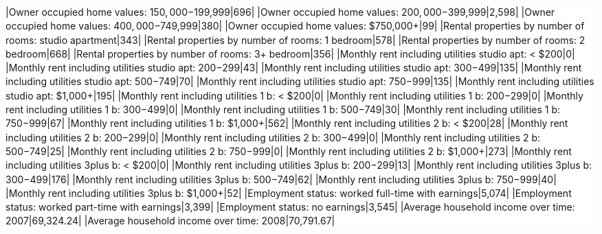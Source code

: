 |Owner occupied home values: $150,000-$199,999|696|
|Owner occupied home values: $200,000-$399,999|2,598|
|Owner occupied home values: $400,000-$749,999|380|
|Owner occupied home values: $750,000+|99|
|Rental properties by number of rooms: studio apartment|343|
|Rental properties by number of rooms: 1 bedroom|578|
|Rental properties by number of rooms: 2 bedroom|668|
|Rental properties by number of rooms: 3+ bedroom|356|
|Monthly rent including utilities studio apt: < $200|0|
|Monthly rent including utilities studio apt: $200-$299|43|
|Monthly rent including utilities studio apt: $300-$499|135|
|Monthly rent including utilities studio apt: $500-$749|70|
|Monthly rent including utilities studio apt: $750-$999|135|
|Monthly rent including utilities studio apt: $1,000+|195|
|Monthly rent including utilities 1 b: < $200|0|
|Monthly rent including utilities 1 b: $200-$299|0|
|Monthly rent including utilities 1 b: $300-$499|0|
|Monthly rent including utilities 1 b: $500-$749|30|
|Monthly rent including utilities 1 b: $750-$999|67|
|Monthly rent including utilities 1 b: $1,000+|562|
|Monthly rent including utilities 2 b: < $200|28|
|Monthly rent including utilities 2 b: $200-$299|0|
|Monthly rent including utilities 2 b: $300-$499|0|
|Monthly rent including utilities 2 b: $500-$749|25|
|Monthly rent including utilities 2 b: $750-$999|0|
|Monthly rent including utilities 2 b: $1,000+|273|
|Monthly rent including utilities 3plus b: < $200|0|
|Monthly rent including utilities 3plus b: $200-$299|13|
|Monthly rent including utilities 3plus b: $300-$499|176|
|Monthly rent including utilities 3plus b: $500-$749|62|
|Monthly rent including utilities 3plus b: $750-$999|40|
|Monthly rent including utilities 3plus b: $1,000+|52|
|Employment status: worked full-time with earnings|5,074|
|Employment status: worked part-time with earnings|3,399|
|Employment status: no earnings|3,545|
|Average household income over time: 2007|69,324.24|
|Average household income over time: 2008|70,791.67|